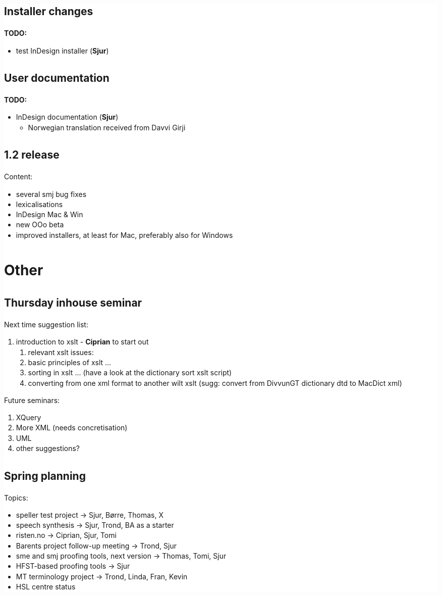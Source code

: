 ## Installer changes

**TODO:**
* test InDesign installer (**Sjur**)

## User documentation

**TODO:**
* InDesign documentation (**Sjur**)
    - Norwegian translation received from Davvi Girji

## 1.2 release

Content:
* several smj bug fixes
* lexicalisations
* InDesign Mac & Win
* new OOo beta
* improved installers, at least for Mac, preferably also for Windows

# Other

## Thursday inhouse seminar

Next time suggestion list:
1. introduction to xslt - **Ciprian** to start out
    1.  relevant xslt issues:
    1.  basic principles of xslt …
    1.  sorting in xslt … (have a look at the dictionary sort xslt script)
    1.  converting from one xml format to another wilt xslt (sugg: convert from
    DivvunGT dictionary dtd to MacDict xml)

Future seminars:
1. XQuery
1. More XML (needs concretisation)
1. UML
1. other suggestions?

## Spring planning

Topics:

* speller test project -> Sjur, Børre, Thomas, X
* speech synthesis -> Sjur, Trond, BA as a starter
* risten.no -> Ciprian, Sjur, Tomi
* Barents project follow-up meeting -> Trond, Sjur
* sme and smj proofing tools, next version -> Thomas, Tomi, Sjur
* HFST-based proofing tools -> Sjur
* MT terminology project -> Trond, Linda, Fran, Kevin
* HSL centre status
